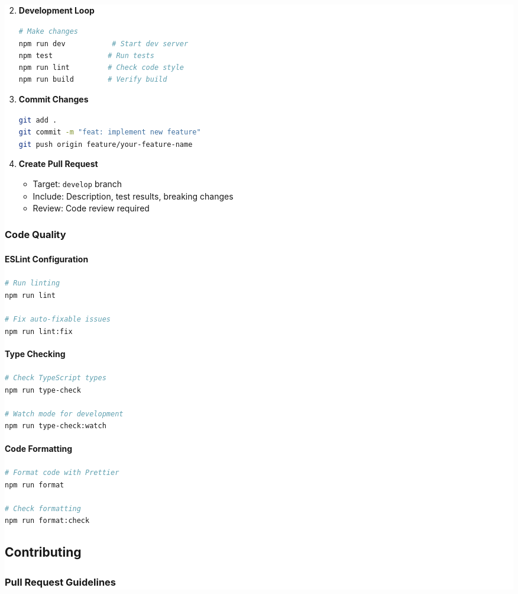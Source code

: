 2. **Development Loop**
   ```bash
   # Make changes
   npm run dev           # Start dev server
   npm test             # Run tests
   npm run lint         # Check code style
   npm run build        # Verify build
   ```

3. **Commit Changes**
   ```bash
   git add .
   git commit -m "feat: implement new feature"
   git push origin feature/your-feature-name
   ```

4. **Create Pull Request**
   - Target: `develop` branch
   - Include: Description, test results, breaking changes
   - Review: Code review required

### Code Quality

#### ESLint Configuration
```bash
# Run linting
npm run lint

# Fix auto-fixable issues
npm run lint:fix
```

#### Type Checking
```bash
# Check TypeScript types
npm run type-check

# Watch mode for development
npm run type-check:watch
```

#### Code Formatting
```bash
# Format code with Prettier
npm run format

# Check formatting
npm run format:check
```

## Contributing

### Pull Request Guidelines
